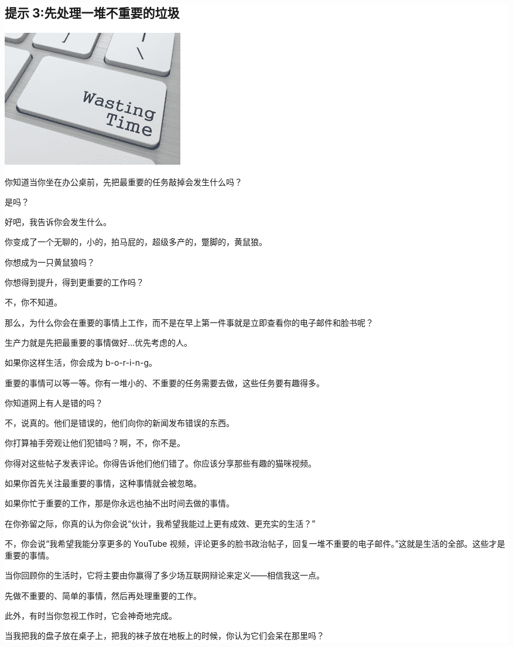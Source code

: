 ## 提示 3:先处理一堆不重要的垃圾

![procrastinate](img/86ee02aed0aaa7d8cadf1b413585c9cc.png)

你知道当你坐在办公桌前，先把最重要的任务敲掉会发生什么吗？

是吗？

好吧，我告诉你会发生什么。

你变成了一个无聊的，小的，拍马屁的，超级多产的，蹩脚的，黄鼠狼。

你想成为一只黄鼠狼吗？

你想得到提升，得到更重要的工作吗？

不，你不知道。

那么，为什么你会在重要的事情上工作，而不是在早上第一件事就是立即查看你的电子邮件和脸书呢？

生产力就是先把最重要的事情做好…优先考虑的人。

如果你这样生活，你会成为 b-o-r-i-n-g。

重要的事情可以等一等。你有一堆小的、不重要的任务需要去做，这些任务要有趣得多。

你知道网上有人是错的吗？

不，说真的。他们是错误的，他们向你的新闻发布错误的东西。

你打算袖手旁观让他们犯错吗？啊，不，你不是。

你得对这些帖子发表评论。你得告诉他们他们错了。你应该分享那些有趣的猫咪视频。

如果你首先关注最重要的事情，这种事情就会被忽略。

如果你忙于重要的工作，那是你永远也抽不出时间去做的事情。

在你弥留之际，你真的认为你会说“伙计，我希望我能过上更有成效、更充实的生活？”

不，你会说“我希望我能分享更多的 YouTube 视频，评论更多的脸书政治帖子，回复一堆不重要的电子邮件。”这就是生活的全部。这些才是重要的事情。

当你回顾你的生活时，它将主要由你赢得了多少场互联网辩论来定义——相信我这一点。

先做不重要的、简单的事情，然后再处理重要的工作。

此外，有时当你忽视工作时，它会神奇地完成。

当我把我的盘子放在桌子上，把我的袜子放在地板上的时候，你认为它们会呆在那里吗？

